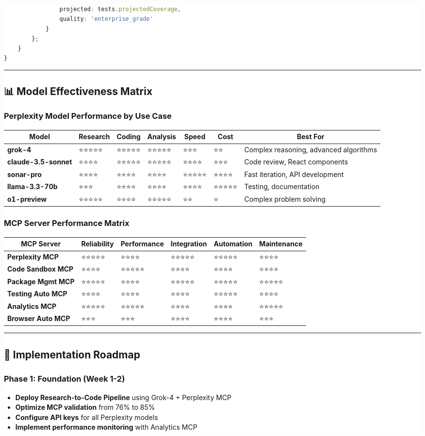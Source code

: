 ```javascript
                projected: tests.projectedCoverage,
                quality: 'enterprise_grade'
            }
        };
    }
}
```

---

## 📊 Model Effectiveness Matrix

### Perplexity Model Performance by Use Case

| Model | Research | Coding | Analysis | Speed | Cost | Best For |
|-------|----------|--------|----------|-------|------|----------|
| **grok-4** | ⭐⭐⭐⭐⭐ | ⭐⭐⭐⭐⭐ | ⭐⭐⭐⭐⭐ | ⭐⭐⭐ | ⭐⭐ | Complex reasoning, advanced algorithms |
| **claude-3.5-sonnet** | ⭐⭐⭐⭐ | ⭐⭐⭐⭐⭐ | ⭐⭐⭐⭐⭐ | ⭐⭐⭐⭐ | ⭐⭐⭐ | Code review, React components |
| **sonar-pro** | ⭐⭐⭐⭐ | ⭐⭐⭐⭐ | ⭐⭐⭐⭐ | ⭐⭐⭐⭐⭐ | ⭐⭐⭐⭐ | Fast iteration, API development |
| **llama-3.3-70b** | ⭐⭐⭐ | ⭐⭐⭐⭐ | ⭐⭐⭐⭐ | ⭐⭐⭐⭐ | ⭐⭐⭐⭐⭐ | Testing, documentation |
| **o1-preview** | ⭐⭐⭐⭐⭐ | ⭐⭐⭐⭐ | ⭐⭐⭐⭐⭐ | ⭐⭐ | ⭐ | Complex problem solving |

### MCP Server Performance Matrix

| MCP Server | Reliability | Performance | Integration | Automation | Maintenance |
|------------|-------------|-------------|-------------|------------|-------------|
| **Perplexity MCP** | ⭐⭐⭐⭐⭐ | ⭐⭐⭐⭐ | ⭐⭐⭐⭐⭐ | ⭐⭐⭐⭐⭐ | ⭐⭐⭐⭐ |
| **Code Sandbox MCP** | ⭐⭐⭐⭐ | ⭐⭐⭐⭐⭐ | ⭐⭐⭐⭐ | ⭐⭐⭐⭐ | ⭐⭐⭐⭐ |
| **Package Mgmt MCP** | ⭐⭐⭐⭐⭐ | ⭐⭐⭐⭐ | ⭐⭐⭐⭐⭐ | ⭐⭐⭐⭐⭐ | ⭐⭐⭐⭐⭐ |
| **Testing Auto MCP** | ⭐⭐⭐⭐ | ⭐⭐⭐⭐ | ⭐⭐⭐⭐ | ⭐⭐⭐⭐⭐ | ⭐⭐⭐⭐ |
| **Analytics MCP** | ⭐⭐⭐⭐⭐ | ⭐⭐⭐⭐⭐ | ⭐⭐⭐⭐ | ⭐⭐⭐⭐ | ⭐⭐⭐⭐⭐ |
| **Browser Auto MCP** | ⭐⭐⭐ | ⭐⭐⭐ | ⭐⭐⭐⭐ | ⭐⭐⭐⭐ | ⭐⭐⭐ |

---

## 🎯 Implementation Roadmap

### Phase 1: Foundation (Week 1-2)
- **Deploy Research-to-Code Pipeline** using Grok-4 + Perplexity MCP
- **Optimize MCP validation** from 76% to 85%
- **Configure API keys** for all Perplexity models
- **Implement performance monitoring** with Analytics MCP
